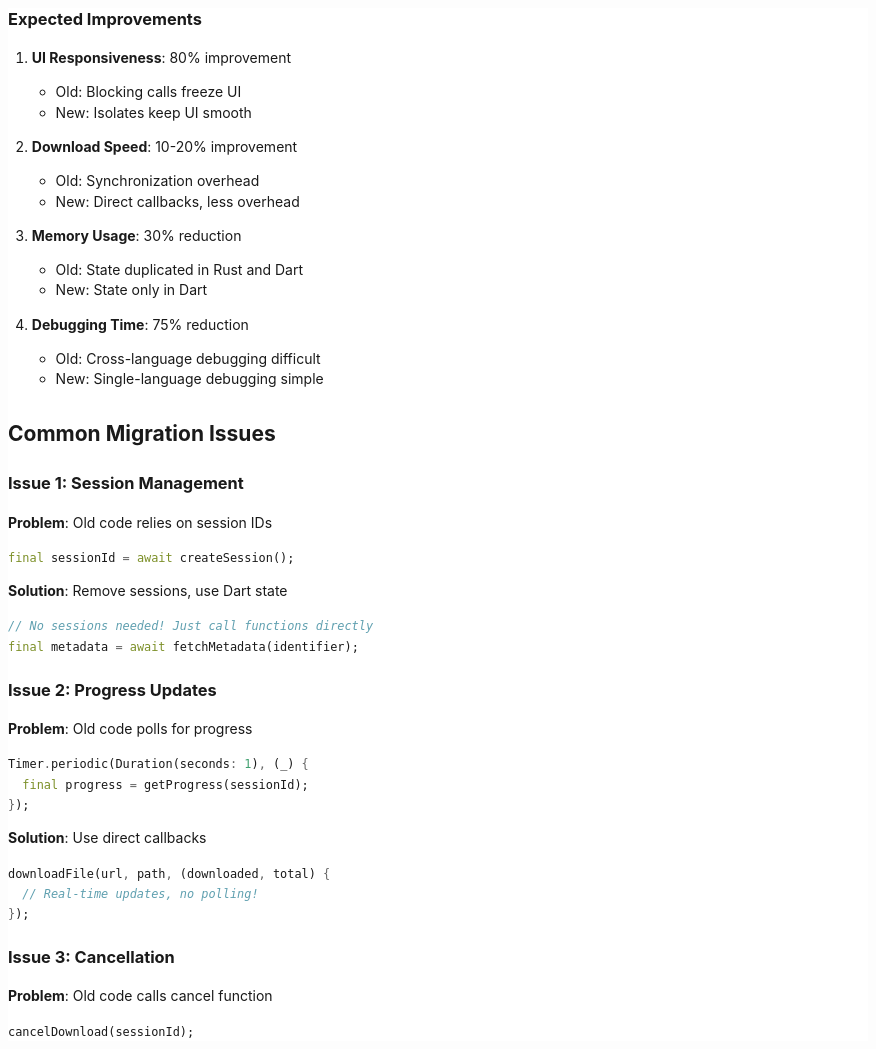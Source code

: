### Expected Improvements

1. **UI Responsiveness**: 80% improvement
   - Old: Blocking calls freeze UI
   - New: Isolates keep UI smooth

2. **Download Speed**: 10-20% improvement
   - Old: Synchronization overhead
   - New: Direct callbacks, less overhead

3. **Memory Usage**: 30% reduction
   - Old: State duplicated in Rust and Dart
   - New: State only in Dart

4. **Debugging Time**: 75% reduction
   - Old: Cross-language debugging difficult
   - New: Single-language debugging simple

## Common Migration Issues

### Issue 1: Session Management

**Problem**: Old code relies on session IDs
```dart
final sessionId = await createSession();
```

**Solution**: Remove sessions, use Dart state
```dart
// No sessions needed! Just call functions directly
final metadata = await fetchMetadata(identifier);
```

### Issue 2: Progress Updates

**Problem**: Old code polls for progress
```dart
Timer.periodic(Duration(seconds: 1), (_) {
  final progress = getProgress(sessionId);
});
```

**Solution**: Use direct callbacks
```dart
downloadFile(url, path, (downloaded, total) {
  // Real-time updates, no polling!
});
```

### Issue 3: Cancellation

**Problem**: Old code calls cancel function
```dart
cancelDownload(sessionId);
```
